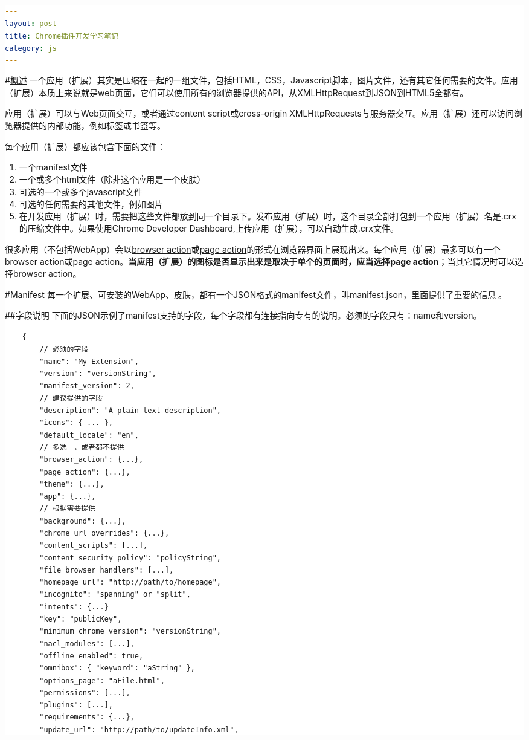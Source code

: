 ```yaml
---
layout: post
title: Chrome插件开发学习笔记
category: js
---
```


#[概述](http://open.chrome.360.cn/extension_dev/overview.html)
一个应用（扩展）其实是压缩在一起的一组文件，包括HTML，CSS，Javascript脚本，图片文件，还有其它任何需要的文件。应用（扩展）本质上来说就是web页面，它们可以使用所有的浏览器提供的API，从XMLHttpRequest到JSON到HTML5全都有。

应用（扩展）可以与Web页面交互，或者通过content script或cross-origin XMLHttpRequests与服务器交互。应用（扩展）还可以访问浏览器提供的内部功能，例如标签或书签等。

每个应用（扩展）都应该包含下面的文件：

1. 一个manifest文件
1. 一个或多个html文件（除非这个应用是一个皮肤）
1. 可选的一个或多个javascript文件
1. 可选的任何需要的其他文件，例如图片
1. 在开发应用（扩展）时，需要把这些文件都放到同一个目录下。发布应用（扩展）时，这个目录全部打包到一个应用（扩展）名是.crx的压缩文件中。如果使用Chrome Developer Dashboard,上传应用（扩展），可以自动生成.crx文件。

很多应用（不包括WebApp）会以[browser action](http://open.chrome.360.cn/extension_dev/browserAction.html)或[page action](http://open.chrome.360.cn/extension_dev/pageAction.html)的形式在浏览器界面上展现出来。每个应用（扩展）最多可以有一个browser action或page action。**当应用（扩展）的图标是否显示出来是取决于单个的页面时，应当选择page action**；当其它情况时可以选择browser action。

#[Manifest](http://open.chrome.360.cn/extension_dev/manifest.html)
每一个扩展、可安装的WebApp、皮肤，都有一个JSON格式的manifest文件，叫manifest.json，里面提供了重要的信息 。

##字段说明
下面的JSON示例了manifest支持的字段，每个字段都有连接指向专有的说明。必须的字段只有：name和version。

        {
            // 必须的字段
            "name": "My Extension",
            "version": "versionString",
            "manifest_version": 2,
            // 建议提供的字段
            "description": "A plain text description",
            "icons": { ... },
            "default_locale": "en",
            // 多选一，或者都不提供
            "browser_action": {...},
            "page_action": {...},
            "theme": {...},
            "app": {...},
            // 根据需要提供
            "background": {...},
            "chrome_url_overrides": {...},
            "content_scripts": [...],
            "content_security_policy": "policyString",
            "file_browser_handlers": [...],
            "homepage_url": "http://path/to/homepage",
            "incognito": "spanning" or "split",
            "intents": {...}
            "key": "publicKey",
            "minimum_chrome_version": "versionString",
            "nacl_modules": [...],
            "offline_enabled": true,
            "omnibox": { "keyword": "aString" },
            "options_page": "aFile.html",
            "permissions": [...],
            "plugins": [...],
            "requirements": {...},
            "update_url": "http://path/to/updateInfo.xml",